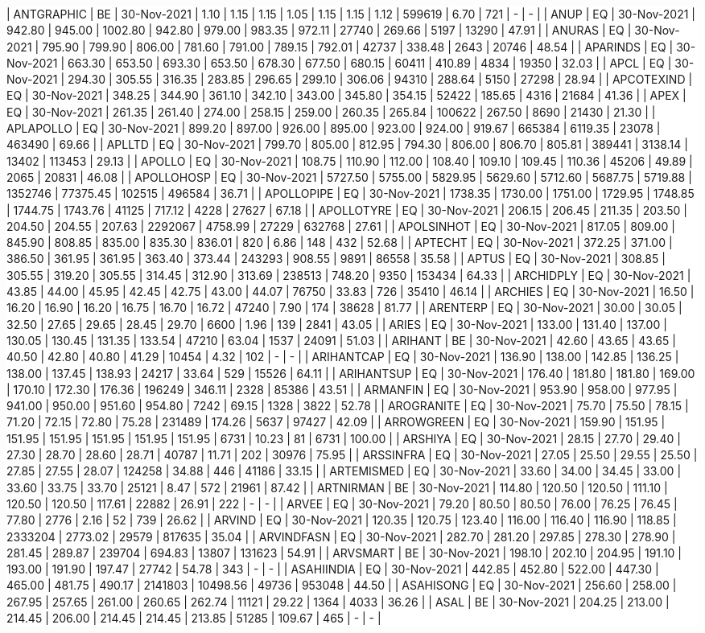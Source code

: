 | ANTGRAPHIC | BE | 30-Nov-2021 | 1.10 | 1.15 | 1.15 | 1.05 | 1.15 | 1.15 | 1.12 | 599619 | 6.70 | 721 | - | - |
| ANUP | EQ | 30-Nov-2021 | 942.80 | 945.00 | 1002.80 | 942.80 | 979.00 | 983.35 | 972.11 | 27740 | 269.66 | 5197 | 13290 | 47.91 |
| ANURAS | EQ | 30-Nov-2021 | 795.90 | 799.90 | 806.00 | 781.60 | 791.00 | 789.15 | 792.01 | 42737 | 338.48 | 2643 | 20746 | 48.54 |
| APARINDS | EQ | 30-Nov-2021 | 663.30 | 653.50 | 693.30 | 653.50 | 678.30 | 677.50 | 680.15 | 60411 | 410.89 | 4834 | 19350 | 32.03 |
| APCL | EQ | 30-Nov-2021 | 294.30 | 305.55 | 316.35 | 283.85 | 296.65 | 299.10 | 306.06 | 94310 | 288.64 | 5150 | 27298 | 28.94 |
| APCOTEXIND | EQ | 30-Nov-2021 | 348.25 | 344.90 | 361.10 | 342.10 | 343.00 | 345.80 | 354.15 | 52422 | 185.65 | 4316 | 21684 | 41.36 |
| APEX | EQ | 30-Nov-2021 | 261.35 | 261.40 | 274.00 | 258.15 | 259.00 | 260.35 | 265.84 | 100622 | 267.50 | 8690 | 21430 | 21.30 |
| APLAPOLLO | EQ | 30-Nov-2021 | 899.20 | 897.00 | 926.00 | 895.00 | 923.00 | 924.00 | 919.67 | 665384 | 6119.35 | 23078 | 463490 | 69.66 |
| APLLTD | EQ | 30-Nov-2021 | 799.70 | 805.00 | 812.95 | 794.30 | 806.00 | 806.70 | 805.81 | 389441 | 3138.14 | 13402 | 113453 | 29.13 |
| APOLLO | EQ | 30-Nov-2021 | 108.75 | 110.90 | 112.00 | 108.40 | 109.10 | 109.45 | 110.36 | 45206 | 49.89 | 2065 | 20831 | 46.08 |
| APOLLOHOSP | EQ | 30-Nov-2021 | 5727.50 | 5755.00 | 5829.95 | 5629.60 | 5712.60 | 5687.75 | 5719.88 | 1352746 | 77375.45 | 102515 | 496584 | 36.71 |
| APOLLOPIPE | EQ | 30-Nov-2021 | 1738.35 | 1730.00 | 1751.00 | 1729.95 | 1748.85 | 1744.75 | 1743.76 | 41125 | 717.12 | 4228 | 27627 | 67.18 |
| APOLLOTYRE | EQ | 30-Nov-2021 | 206.15 | 206.45 | 211.35 | 203.50 | 204.50 | 204.55 | 207.63 | 2292067 | 4758.99 | 27229 | 632768 | 27.61 |
| APOLSINHOT | EQ | 30-Nov-2021 | 817.05 | 809.00 | 845.90 | 808.85 | 835.00 | 835.30 | 836.01 | 820 | 6.86 | 148 | 432 | 52.68 |
| APTECHT | EQ | 30-Nov-2021 | 372.25 | 371.00 | 386.50 | 361.95 | 361.95 | 363.40 | 373.44 | 243293 | 908.55 | 9891 | 86558 | 35.58 |
| APTUS | EQ | 30-Nov-2021 | 308.85 | 305.55 | 319.20 | 305.55 | 314.45 | 312.90 | 313.69 | 238513 | 748.20 | 9350 | 153434 | 64.33 |
| ARCHIDPLY | EQ | 30-Nov-2021 | 43.85 | 44.00 | 45.95 | 42.45 | 42.75 | 43.00 | 44.07 | 76750 | 33.83 | 726 | 35410 | 46.14 |
| ARCHIES | EQ | 30-Nov-2021 | 16.50 | 16.20 | 16.90 | 16.20 | 16.75 | 16.70 | 16.72 | 47240 | 7.90 | 174 | 38628 | 81.77 |
| ARENTERP | EQ | 30-Nov-2021 | 30.00 | 30.05 | 32.50 | 27.65 | 29.65 | 28.45 | 29.70 | 6600 | 1.96 | 139 | 2841 | 43.05 |
| ARIES | EQ | 30-Nov-2021 | 133.00 | 131.40 | 137.00 | 130.05 | 130.45 | 131.35 | 133.54 | 47210 | 63.04 | 1537 | 24091 | 51.03 |
| ARIHANT | BE | 30-Nov-2021 | 42.60 | 43.65 | 43.65 | 40.50 | 42.80 | 40.80 | 41.29 | 10454 | 4.32 | 102 | - | - |
| ARIHANTCAP | EQ | 30-Nov-2021 | 136.90 | 138.00 | 142.85 | 136.25 | 138.00 | 137.45 | 138.93 | 24217 | 33.64 | 529 | 15526 | 64.11 |
| ARIHANTSUP | EQ | 30-Nov-2021 | 176.40 | 181.80 | 181.80 | 169.00 | 170.10 | 172.30 | 176.36 | 196249 | 346.11 | 2328 | 85386 | 43.51 |
| ARMANFIN | EQ | 30-Nov-2021 | 953.90 | 958.00 | 977.95 | 941.00 | 950.00 | 951.60 | 954.80 | 7242 | 69.15 | 1328 | 3822 | 52.78 |
| AROGRANITE | EQ | 30-Nov-2021 | 75.70 | 75.50 | 78.15 | 71.20 | 72.15 | 72.80 | 75.28 | 231489 | 174.26 | 5637 | 97427 | 42.09 |
| ARROWGREEN | EQ | 30-Nov-2021 | 159.90 | 151.95 | 151.95 | 151.95 | 151.95 | 151.95 | 151.95 | 6731 | 10.23 | 81 | 6731 | 100.00 |
| ARSHIYA | EQ | 30-Nov-2021 | 28.15 | 27.70 | 29.40 | 27.30 | 28.70 | 28.60 | 28.71 | 40787 | 11.71 | 202 | 30976 | 75.95 |
| ARSSINFRA | EQ | 30-Nov-2021 | 27.05 | 25.50 | 29.55 | 25.50 | 27.85 | 27.55 | 28.07 | 124258 | 34.88 | 446 | 41186 | 33.15 |
| ARTEMISMED | EQ | 30-Nov-2021 | 33.60 | 34.00 | 34.45 | 33.00 | 33.60 | 33.75 | 33.70 | 25121 | 8.47 | 572 | 21961 | 87.42 |
| ARTNIRMAN | BE | 30-Nov-2021 | 114.80 | 120.50 | 120.50 | 111.10 | 120.50 | 120.50 | 117.61 | 22882 | 26.91 | 222 | - | - |
| ARVEE | EQ | 30-Nov-2021 | 79.20 | 80.50 | 80.50 | 76.00 | 76.25 | 76.45 | 77.80 | 2776 | 2.16 | 52 | 739 | 26.62 |
| ARVIND | EQ | 30-Nov-2021 | 120.35 | 120.75 | 123.40 | 116.00 | 116.40 | 116.90 | 118.85 | 2333204 | 2773.02 | 29579 | 817635 | 35.04 |
| ARVINDFASN | EQ | 30-Nov-2021 | 282.70 | 281.20 | 297.85 | 278.30 | 278.90 | 281.45 | 289.87 | 239704 | 694.83 | 13807 | 131623 | 54.91 |
| ARVSMART | BE | 30-Nov-2021 | 198.10 | 202.10 | 204.95 | 191.10 | 193.00 | 191.90 | 197.47 | 27742 | 54.78 | 343 | - | - |
| ASAHIINDIA | EQ | 30-Nov-2021 | 442.85 | 452.80 | 522.00 | 447.30 | 465.00 | 481.75 | 490.17 | 2141803 | 10498.56 | 49736 | 953048 | 44.50 |
| ASAHISONG | EQ | 30-Nov-2021 | 256.60 | 258.00 | 267.95 | 257.65 | 261.00 | 260.65 | 262.74 | 11121 | 29.22 | 1364 | 4033 | 36.26 |
| ASAL | BE | 30-Nov-2021 | 204.25 | 213.00 | 214.45 | 206.00 | 214.45 | 214.45 | 213.85 | 51285 | 109.67 | 465 | - | - |